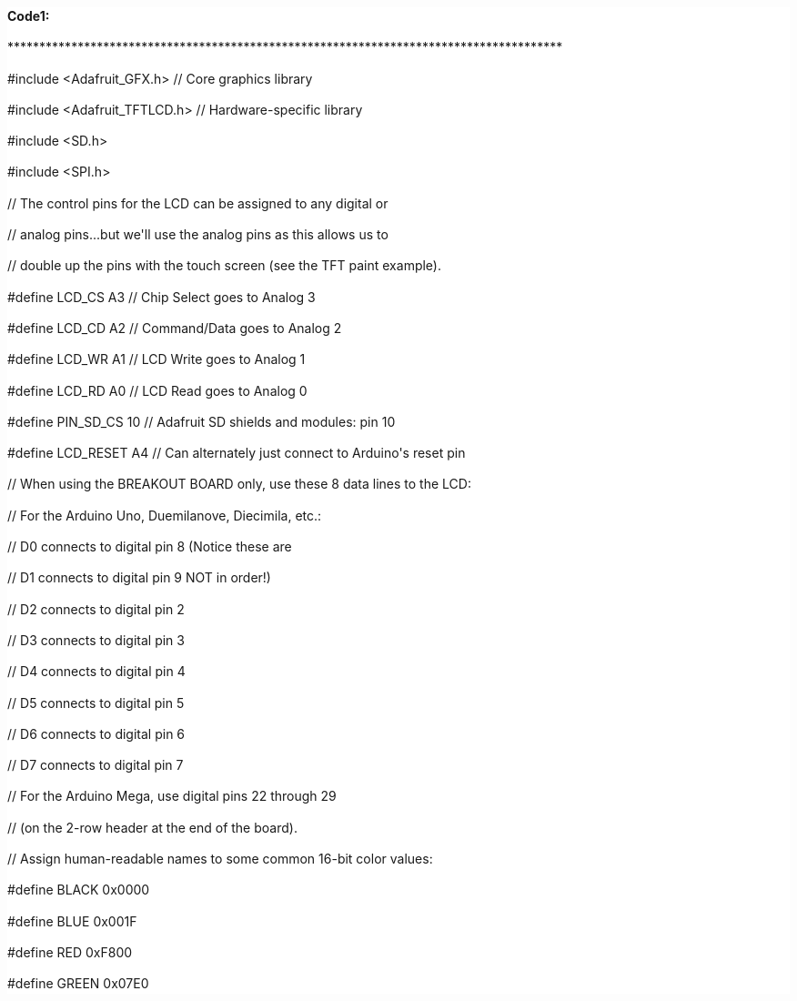 **Code1:**

\*\*\*\*\*\*\*\*\*\*\*\*\*\*\*\*\*\*\*\*\*\*\*\*\*\*\*\*\*\*\*\*\*\*\*\*\*\*\*\*\*\*\*\*\*\*\*\*\*\*\*\*\*\*\*\*\*\*\*\*\*\*\*\*\*\*\*\*\*\*\*\*\*\*\*\*\*\*\*\*\*\*\*\*\*\*\*

\#include \<Adafruit_GFX.h\> // Core graphics library

\#include \<Adafruit_TFTLCD.h\> // Hardware-specific library

\#include \<SD.h\>

\#include \<SPI.h\>

// The control pins for the LCD can be assigned to any digital or

// analog pins...but we'll use the analog pins as this allows us to

// double up the pins with the touch screen (see the TFT paint example).

\#define LCD_CS A3 // Chip Select goes to Analog 3

\#define LCD_CD A2 // Command/Data goes to Analog 2

\#define LCD_WR A1 // LCD Write goes to Analog 1

\#define LCD_RD A0 // LCD Read goes to Analog 0

\#define PIN_SD_CS 10 // Adafruit SD shields and modules: pin 10

\#define LCD_RESET A4 // Can alternately just connect to Arduino's reset pin

// When using the BREAKOUT BOARD only, use these 8 data lines to the LCD:

// For the Arduino Uno, Duemilanove, Diecimila, etc.:

// D0 connects to digital pin 8 (Notice these are

// D1 connects to digital pin 9 NOT in order!)

// D2 connects to digital pin 2

// D3 connects to digital pin 3

// D4 connects to digital pin 4

// D5 connects to digital pin 5

// D6 connects to digital pin 6

// D7 connects to digital pin 7

// For the Arduino Mega, use digital pins 22 through 29

// (on the 2-row header at the end of the board).

// Assign human-readable names to some common 16-bit color values:

\#define BLACK 0x0000

\#define BLUE 0x001F

\#define RED 0xF800

\#define GREEN 0x07E0
